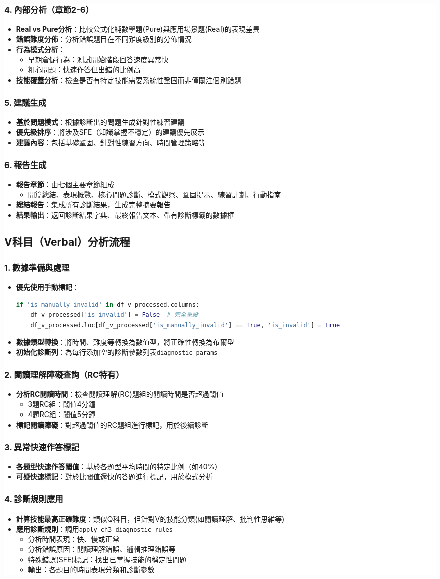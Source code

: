 ### 4. 內部分析（章節2-6）
- **Real vs Pure分析**：比較公式化純數學題(Pure)與應用場景題(Real)的表現差異
- **錯誤難度分佈**：分析錯誤題目在不同難度級別的分佈情況
- **行為模式分析**：
  - 早期倉促行為：測試開始階段回答速度異常快
  - 粗心問題：快速作答但出錯的比例高
- **技能覆蓋分析**：檢查是否有特定技能需要系統性鞏固而非僅關注個別錯題

### 5. 建議生成
- **基於問題模式**：根據診斷出的問題生成針對性練習建議
- **優先級排序**：將涉及SFE（知識掌握不穩定）的建議優先展示
- **建議內容**：包括基礎鞏固、針對性練習方向、時間管理策略等

### 6. 報告生成
- **報告章節**：由七個主要章節組成
  - 開篇總結、表現概覽、核心問題診斷、模式觀察、鞏固提示、練習計劃、行動指南
- **總結報告**：集成所有診斷結果，生成完整摘要報告
- **結果輸出**：返回診斷結果字典、最終報告文本、帶有診斷標籤的數據框

## V科目（Verbal）分析流程

### 1. 數據準備與處理
- **優先使用手動標記**：
  ```python
  if 'is_manually_invalid' in df_v_processed.columns:
      df_v_processed['is_invalid'] = False  # 完全重設
      df_v_processed.loc[df_v_processed['is_manually_invalid'] == True, 'is_invalid'] = True
  ```
- **數據類型轉換**：將時間、難度等轉換為數值型，將正確性轉換為布爾型
- **初始化診斷列**：為每行添加空的診斷參數列表`diagnostic_params`

### 2. 閱讀理解障礙查詢（RC特有）
- **分析RC閱讀時間**：檢查閱讀理解(RC)題組的閱讀時間是否超過閾值
  - 3題RC組：閾值4分鐘
  - 4題RC組：閾值5分鐘
- **標記閱讀障礙**：對超過閾值的RC題組進行標記，用於後續診斷

### 3. 異常快速作答標記
- **各題型快速作答閾值**：基於各題型平均時間的特定比例（如40%）
- **可疑快速標記**：對於比閾值還快的答題進行標記，用於模式分析

### 4. 診斷規則應用
- **計算技能最高正確難度**：類似Q科目，但針對V的技能分類(如閱讀理解、批判性思維等)
- **應用診斷規則**：調用`apply_ch3_diagnostic_rules`
  - 分析時間表現：快、慢或正常
  - 分析錯誤原因：閱讀理解錯誤、邏輯推理錯誤等
  - 特殊錯誤(SFE)標記：找出已掌握技能的稱定性問題
  - 輸出：各題目的時間表現分類和診斷參數
